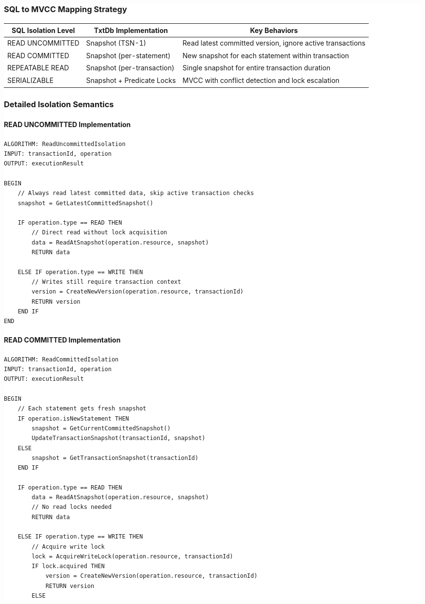 ### SQL to MVCC Mapping Strategy

| SQL Isolation Level | TxtDb Implementation | Key Behaviors |
|-------------------|---------------------|--------------|
| READ UNCOMMITTED | Snapshot (TSN-1) | Read latest committed version, ignore active transactions |
| READ COMMITTED | Snapshot (per-statement) | New snapshot for each statement within transaction |
| REPEATABLE READ | Snapshot (per-transaction) | Single snapshot for entire transaction duration |
| SERIALIZABLE | Snapshot + Predicate Locks | MVCC with conflict detection and lock escalation |

### Detailed Isolation Semantics

#### READ UNCOMMITTED Implementation
```pseudo-code
ALGORITHM: ReadUncommittedIsolation
INPUT: transactionId, operation
OUTPUT: executionResult

BEGIN
    // Always read latest committed data, skip active transaction checks
    snapshot = GetLatestCommittedSnapshot()
    
    IF operation.type == READ THEN
        // Direct read without lock acquisition
        data = ReadAtSnapshot(operation.resource, snapshot)
        RETURN data
    
    ELSE IF operation.type == WRITE THEN
        // Writes still require transaction context
        version = CreateNewVersion(operation.resource, transactionId)
        RETURN version
    END IF
END
```

#### READ COMMITTED Implementation
```pseudo-code
ALGORITHM: ReadCommittedIsolation
INPUT: transactionId, operation
OUTPUT: executionResult

BEGIN
    // Each statement gets fresh snapshot
    IF operation.isNewStatement THEN
        snapshot = GetCurrentCommittedSnapshot()
        UpdateTransactionSnapshot(transactionId, snapshot)
    ELSE
        snapshot = GetTransactionSnapshot(transactionId)
    END IF
    
    IF operation.type == READ THEN
        data = ReadAtSnapshot(operation.resource, snapshot)
        // No read locks needed
        RETURN data
    
    ELSE IF operation.type == WRITE THEN
        // Acquire write lock
        lock = AcquireWriteLock(operation.resource, transactionId)
        IF lock.acquired THEN
            version = CreateNewVersion(operation.resource, transactionId)
            RETURN version
        ELSE
```